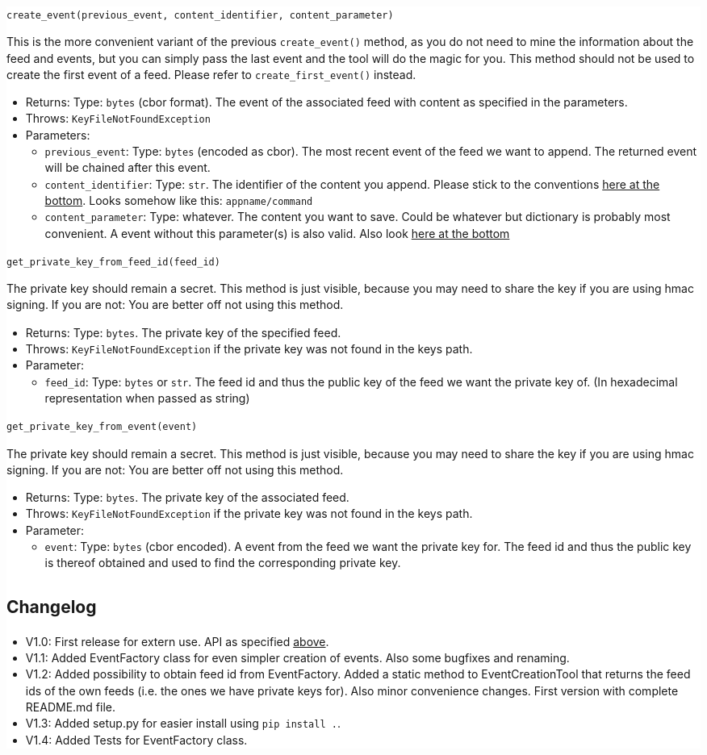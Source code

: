 ```python
create_event(previous_event, content_identifier, content_parameter)
```
This is the more convenient variant of the previous `create_event()` method, as you do not need to mine the 
information about the feed and events, but you can simply pass the last event and the tool will do the magic for you. 
This method should not be used to create the first event of a feed. Please refer to `create_first_event()` instead. 
* Returns: Type: `bytes` (cbor format). The event of the associated feed with content as specified in the parameters.
* Throws: `KeyFileNotFoundException`
* Parameters:
  - `previous_event`: Type: `bytes` (encoded as cbor). The most recent event of the feed we want to append. The 
  returned event will be chained after this event.
  - `content_identifier`: Type: `str`. The identifier of the content you append. Please stick to the conventions 
  [here at the bottom](https://github.com/cn-uofbasel/BACnet/blob/master/doc/BACnet-event-structure.md). Looks 
  somehow like this: `appname/command`
  - `content_parameter`: Type: whatever. The content you want to save. Could be whatever but dictionary is 
  probably most convenient. A event without this parameter(s) is also valid. Also look 
  [here at the bottom](https://github.com/cn-uofbasel/BACnet/blob/master/doc/BACnet-event-structure.md)

```python
get_private_key_from_feed_id(feed_id)
```
The private key should remain a secret. This method is just visible, because you may need to share the key if you are 
using hmac signing. If you are not: You are better off not using this method.
* Returns: Type: `bytes`. The private key of the specified feed.
* Throws: `KeyFileNotFoundException` if the private key was not found in the keys path.
* Parameter: 
  - `feed_id`: Type: `bytes` or `str`. The feed id and thus the public key of the feed we want the private key of. 
  (In hexadecimal representation when passed as string)

```python
get_private_key_from_event(event)
```
The private key should remain a secret. This method is just visible, because you may need to share the key if you are 
using hmac signing. If you are not: You are better off not using this method.
* Returns: Type: `bytes`. The private key of the associated feed.
* Throws: `KeyFileNotFoundException` if the private key was not found in the keys path.
* Parameter: 
  - `event`: Type: `bytes` (cbor encoded). A event from the feed we want the private key for. The feed id and thus the 
  public key is thereof obtained and used to find the corresponding private key.

## Changelog
* V1.0: First release for extern use. API as specified [above](#full-api-specification).
* V1.1: Added EventFactory class for even simpler creation of events. Also some bugfixes and renaming.
* V1.2: Added possibility to obtain feed id from EventFactory. Added a static method to EventCreationTool that returns 
the feed ids of the own feeds (i.e. the ones we have private keys for). Also minor convenience changes. First version 
with complete README.md file.
* V1.3: Added setup.py for easier install using `pip install .`.
* V1.4: Added Tests for EventFactory class.